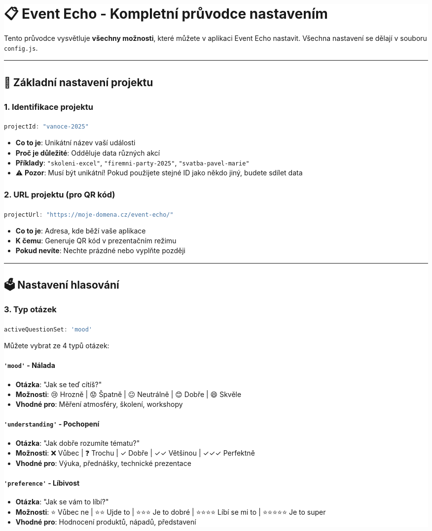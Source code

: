 # 📋 Event Echo - Kompletní průvodce nastavením

Tento průvodce vysvětluje **všechny možnosti**, které můžete v aplikaci Event Echo nastavit. Všechna nastavení se dělají v souboru `config.js`.

---

## 🔧 Základní nastavení projektu

### 1. Identifikace projektu

```javascript
projectId: "vanoce-2025"
```
- **Co to je**: Unikátní název vaší události
- **Proč je důležité**: Odděluje data různých akcí
- **Příklady**: `"skoleni-excel"`, `"firemni-party-2025"`, `"svatba-pavel-marie"`
- ⚠️ **Pozor**: Musí být unikátní! Pokud použijete stejné ID jako někdo jiný, budete sdílet data

### 2. URL projektu (pro QR kód)

```javascript
projectUrl: "https://moje-domena.cz/event-echo/"
```
- **Co to je**: Adresa, kde běží vaše aplikace
- **K čemu**: Generuje QR kód v prezentačním režimu
- **Pokud nevíte**: Nechte prázdné nebo vyplňte později

---

## 🗳️ Nastavení hlasování

### 3. Typ otázek

```javascript
activeQuestionSet: 'mood'
```

Můžete vybrat ze 4 typů otázek:

#### `'mood'` - Nálada
- **Otázka**: "Jak se teď cítíš?"
- **Možnosti**: 😢 Hrozně | 😟 Špatně | 😐 Neutrálně | 😊 Dobře | 😄 Skvěle
- **Vhodné pro**: Měření atmosféry, školení, workshopy

#### `'understanding'` - Pochopení
- **Otázka**: "Jak dobře rozumíte tématu?"
- **Možnosti**: ❌ Vůbec | ❓ Trochu | ✓ Dobře | ✓✓ Většinou | ✓✓✓ Perfektně
- **Vhodné pro**: Výuka, přednášky, technické prezentace

#### `'preference'` - Líbivost
- **Otázka**: "Jak se vám to líbí?"
- **Možnosti**: ⭐ Vůbec ne | ⭐⭐ Ujde to | ⭐⭐⭐ Je to dobré | ⭐⭐⭐⭐ Líbí se mi to | ⭐⭐⭐⭐⭐ Je to super
- **Vhodné pro**: Hodnocení produktů, nápadů, představení
